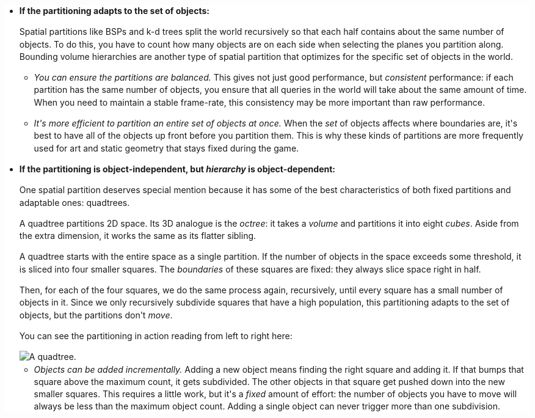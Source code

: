  *  **If the partitioning adapts to the set of objects:**

    Spatial partitions like BSPs and k-d trees split the world recursively so
    that each half contains about the same number of objects. To do this, you
    have to count how many objects are on each side when selecting the planes
    you partition along. Bounding volume hierarchies are another type of spatial
    partition that optimizes for the specific set of objects in the world.

     *  *You can ensure the partitions are balanced.* This gives not just good
        performance, but *consistent* performance: if each partition has the
        same number of objects, you ensure that all queries in the world will
        take about the same amount of time. When you need to maintain a stable
        frame-rate, this consistency may be more important than raw performance.

     *  *It's more efficient to partition an entire set of objects at once.*
        When the *set* of objects affects where boundaries are, it's best to
        have all of the objects up front before you partition them. This is why
        these kinds of partitions are more frequently used for art and static
        geometry that stays fixed during the game.

 *  **If the partitioning is object-independent, but *hierarchy* is
    object-dependent:**

    One spatial partition deserves special mention because it has some of the
    best characteristics of both fixed partitions and adaptable ones: <span
    name="quad">quadtrees</span>.

    <aside name="quad">

    A quadtree partitions 2D space. Its 3D analogue is the *octree*: it takes a
    *volume* and partitions it into eight *cubes*. Aside from the extra
    dimension, it works the same as its flatter sibling.

    </aside>

    A quadtree starts with the entire space as a single partition. If the number
    of objects in the space exceeds some threshold, it is sliced into four
    smaller squares. The *boundaries* of these squares are fixed: they always
    slice space right in half.

    Then, for each of the four squares, we do the same process again,
    recursively, until every square has a small number of objects in it. Since
    we only recursively subdivide squares that have a high population, this
    partitioning adapts to the set of objects, but the partitions don't *move*.

    You can see the partitioning in action reading from left to right here:

    <img src="images/spatial-partition-quadtree.png" alt="A quadtree." />

     *  *Objects can be added incrementally.* Adding a new object means finding
        the right square and adding it. If that bumps that square above the
        maximum count, it gets subdivided. The other objects in that square get
        pushed down into the new smaller squares. This requires a little work,
        but it's a *fixed* amount of effort: the number of objects you have to
        move will always be less than the maximum object count. Adding a single
        object can never trigger more than one subdivision.
